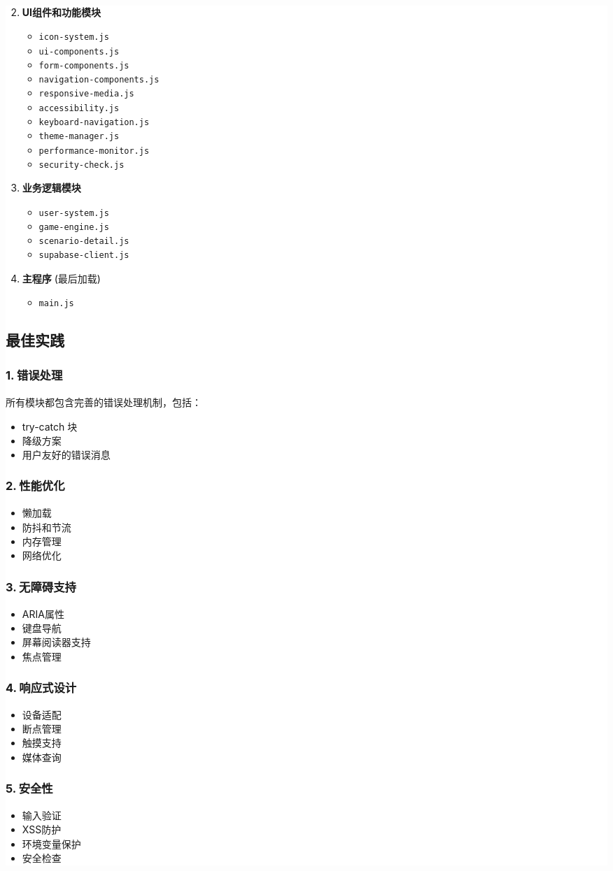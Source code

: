 2. **UI组件和功能模块**
   - `icon-system.js`
   - `ui-components.js`
   - `form-components.js`
   - `navigation-components.js`
   - `responsive-media.js`
   - `accessibility.js`
   - `keyboard-navigation.js`
   - `theme-manager.js`
   - `performance-monitor.js`
   - `security-check.js`

3. **业务逻辑模块**
   - `user-system.js`
   - `game-engine.js`
   - `scenario-detail.js`
   - `supabase-client.js`

4. **主程序** (最后加载)
   - `main.js`

## 最佳实践

### 1. 错误处理
所有模块都包含完善的错误处理机制，包括：
- try-catch 块
- 降级方案
- 用户友好的错误消息

### 2. 性能优化
- 懒加载
- 防抖和节流
- 内存管理
- 网络优化

### 3. 无障碍支持
- ARIA属性
- 键盘导航
- 屏幕阅读器支持
- 焦点管理

### 4. 响应式设计
- 设备适配
- 断点管理
- 触摸支持
- 媒体查询

### 5. 安全性
- 输入验证
- XSS防护
- 环境变量保护
- 安全检查
